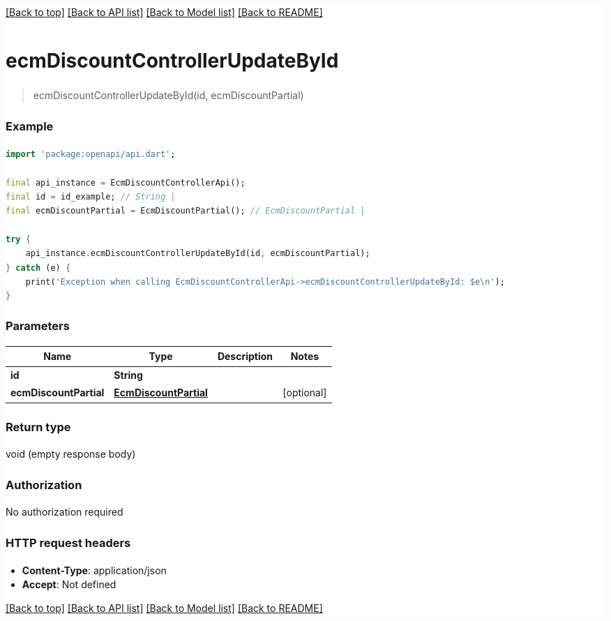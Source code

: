 [[Back to top]](#) [[Back to API list]](../README.md#documentation-for-api-endpoints) [[Back to Model list]](../README.md#documentation-for-models) [[Back to README]](../README.md)

# **ecmDiscountControllerUpdateById**
> ecmDiscountControllerUpdateById(id, ecmDiscountPartial)



### Example
```dart
import 'package:openapi/api.dart';

final api_instance = EcmDiscountControllerApi();
final id = id_example; // String | 
final ecmDiscountPartial = EcmDiscountPartial(); // EcmDiscountPartial | 

try {
    api_instance.ecmDiscountControllerUpdateById(id, ecmDiscountPartial);
} catch (e) {
    print('Exception when calling EcmDiscountControllerApi->ecmDiscountControllerUpdateById: $e\n');
}
```

### Parameters

Name | Type | Description  | Notes
------------- | ------------- | ------------- | -------------
 **id** | **String**|  | 
 **ecmDiscountPartial** | [**EcmDiscountPartial**](EcmDiscountPartial.md)|  | [optional] 

### Return type

void (empty response body)

### Authorization

No authorization required

### HTTP request headers

 - **Content-Type**: application/json
 - **Accept**: Not defined

[[Back to top]](#) [[Back to API list]](../README.md#documentation-for-api-endpoints) [[Back to Model list]](../README.md#documentation-for-models) [[Back to README]](../README.md)


